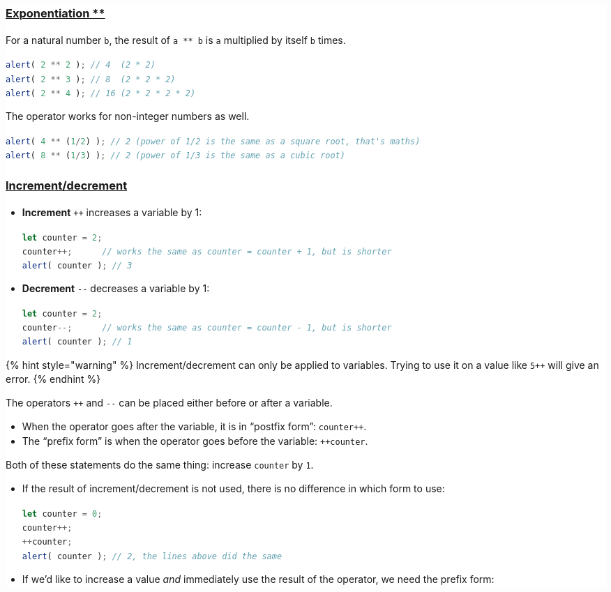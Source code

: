 ### [Exponentiation \*\*](https://javascript.info/operators#exponentiation)

For a natural number `b`, the result of `a ** b` is `a` multiplied by itself `b` times.

```javascript
alert( 2 ** 2 ); // 4  (2 * 2)
alert( 2 ** 3 ); // 8  (2 * 2 * 2)
alert( 2 ** 4 ); // 16 (2 * 2 * 2 * 2)
```

The operator works for non-integer numbers as well.

```javascript
alert( 4 ** (1/2) ); // 2 (power of 1/2 is the same as a square root, that's maths)
alert( 8 ** (1/3) ); // 2 (power of 1/3 is the same as a cubic root)
```

### [Increment/decrement](https://javascript.info/operators#increment-decrement)

* **Increment** `++` increases a variable by 1:

  ```javascript
  let counter = 2;
  counter++;      // works the same as counter = counter + 1, but is shorter
  alert( counter ); // 3
  ```

* **Decrement** `--` decreases a variable by 1:

  ```javascript
  let counter = 2;
  counter--;      // works the same as counter = counter - 1, but is shorter
  alert( counter ); // 1
  ```

{% hint style="warning" %}
Increment/decrement can only be applied to variables. Trying to use it on a value like `5++` will give an error.
{% endhint %}

The operators `++` and `--` can be placed either before or after a variable.

* When the operator goes after the variable, it is in “postfix form”: `counter++`.
* The “prefix form” is when the operator goes before the variable: `++counter`.

Both of these statements do the same thing: increase `counter` by `1`.

* If the result of increment/decrement is not used, there is no difference in which form to use:

  ```javascript
  let counter = 0;
  counter++;
  ++counter;
  alert( counter ); // 2, the lines above did the same
  ```

* If we’d like to increase a value _and_ immediately use the result of the operator, we need the prefix form:
